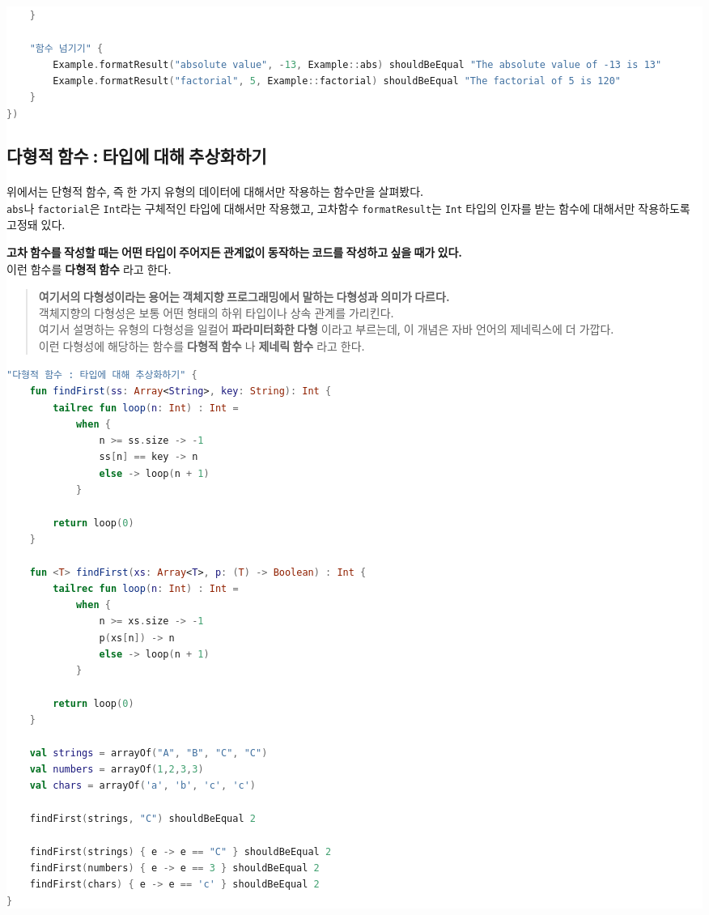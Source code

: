 ```kotlin
    }

    "함수 넘기기" {
        Example.formatResult("absolute value", -13, Example::abs) shouldBeEqual "The absolute value of -13 is 13"
        Example.formatResult("factorial", 5, Example::factorial) shouldBeEqual "The factorial of 5 is 120"
    }
})
```

## 다형적 함수 : 타입에 대해 추상화하기

위에서는 단형적 함수, 즉 한 가지 유형의 데이터에 대해서만 작용하는 함수만을 살펴봤다.  
`abs`나 `factorial`은 `Int`라는 구체적인 타입에 대해서만 작용했고, 고차함수 `formatResult`는 `Int` 타입의 인자를 받는 함수에 대해서만 작용하도록 고정돼 있다.  
  
**고차 함수를 작성할 때는 어떤 타입이 주어지든 관계없이 동작하는 코드를 작성하고 싶을 때가 있다.**  
이런 함수를 **다형적 함수** 라고 한다.  

> **여기서의 다형성이라는 용어는 객체지향 프로그래밍에서 말하는 다형성과 의미가 다르다.**  
> 객체지향의 다형성은 보통 어떤 형태의 하위 타입이나 상속 관계를 가리킨다.  
> 여기서 설명하는 유형의 다형성을 일컬어 **파라미터화한 다형** 이라고 부르는데, 이 개념은 자바 언어의 제네릭스에 더 가깝다.  
> 이런 다형성에 해당하는 함수를 **다형적 함수** 나 **제네릭 함수** 라고 한다.

```kotlin
"다형적 함수 : 타입에 대해 추상화하기" {
    fun findFirst(ss: Array<String>, key: String): Int {
        tailrec fun loop(n: Int) : Int =
            when {
                n >= ss.size -> -1
                ss[n] == key -> n
                else -> loop(n + 1)
            }

        return loop(0)
    }

    fun <T> findFirst(xs: Array<T>, p: (T) -> Boolean) : Int {
        tailrec fun loop(n: Int) : Int =
            when {
                n >= xs.size -> -1
                p(xs[n]) -> n
                else -> loop(n + 1)
            }

        return loop(0)
    }

    val strings = arrayOf("A", "B", "C", "C")
    val numbers = arrayOf(1,2,3,3)
    val chars = arrayOf('a', 'b', 'c', 'c')

    findFirst(strings, "C") shouldBeEqual 2

    findFirst(strings) { e -> e == "C" } shouldBeEqual 2
    findFirst(numbers) { e -> e == 3 } shouldBeEqual 2
    findFirst(chars) { e -> e == 'c' } shouldBeEqual 2
}
```
